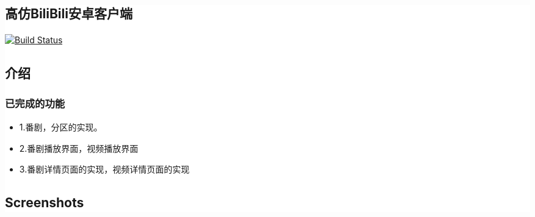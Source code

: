 ## 高仿BiliBili安卓客户端

[![Build Status](https://travis-ci.org/lh123/IMBiliBili.svg?branch=master)](https://travis-ci.org/lh123/IMBiliBili)

## 介绍

### 已完成的功能

* 1.番剧，分区的实现。

* 2.番剧播放界面，视频播放界面

* 3.番剧详情页面的实现，视频详情页面的实现

## Screenshots
